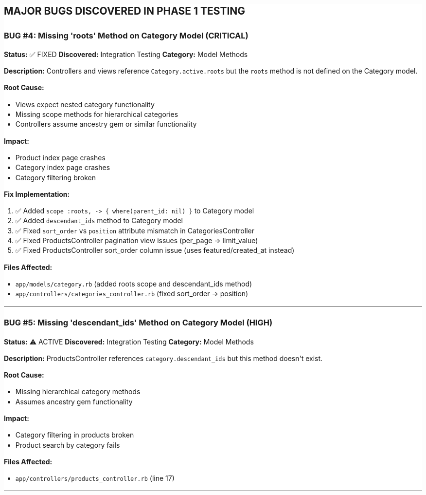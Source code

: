 
## MAJOR BUGS DISCOVERED IN PHASE 1 TESTING

### BUG #4: Missing 'roots' Method on Category Model (CRITICAL)
**Status:** ✅ FIXED
**Discovered:** Integration Testing
**Category:** Model Methods

**Description:**
Controllers and views reference `Category.active.roots` but the `roots` method is not defined on the Category model.

**Root Cause:**
- Views expect nested category functionality
- Missing scope methods for hierarchical categories
- Controllers assume ancestry gem or similar functionality

**Impact:**
- Product index page crashes
- Category index page crashes
- Category filtering broken

**Fix Implementation:**
1. ✅ Added `scope :roots, -> { where(parent_id: nil) }` to Category model
2. ✅ Added `descendant_ids` method to Category model
3. ✅ Fixed `sort_order` vs `position` attribute mismatch in CategoriesController
4. ✅ Fixed ProductsController pagination view issues (per_page -> limit_value)
5. ✅ Fixed ProductsController sort_order column issue (uses featured/created_at instead)

**Files Affected:**
- `app/models/category.rb` (added roots scope and descendant_ids method)
- `app/controllers/categories_controller.rb` (fixed sort_order -> position)

---

### BUG #5: Missing 'descendant_ids' Method on Category Model (HIGH)
**Status:** ⚠️ ACTIVE
**Discovered:** Integration Testing
**Category:** Model Methods

**Description:**
ProductsController references `category.descendant_ids` but this method doesn't exist.

**Root Cause:**
- Missing hierarchical category methods
- Assumes ancestry gem functionality

**Impact:**
- Category filtering in products broken
- Product search by category fails

**Files Affected:**
- `app/controllers/products_controller.rb` (line 17)

---